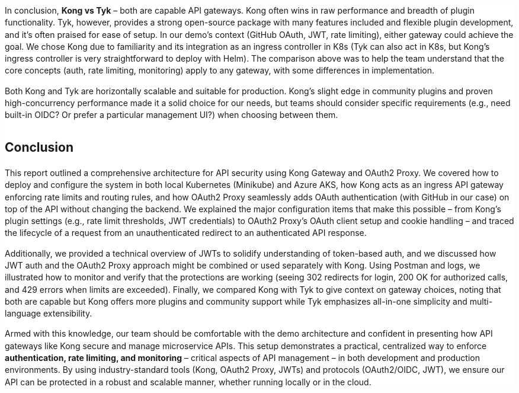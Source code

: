In conclusion, **Kong vs Tyk** – both are capable API gateways. Kong often wins in raw performance and breadth of plugin functionality. Tyk, however, provides a strong open-source package with many features included and flexible plugin development, and it’s often praised for ease of setup. In our demo’s context (GitHub OAuth, JWT, rate limiting), either gateway could achieve the goal. We chose Kong due to familiarity and its integration as an ingress controller in K8s (Tyk can also act in K8s, but Kong’s ingress controller is very straightforward to deploy with Helm). The comparison above was to help the team understand that the core concepts (auth, rate limiting, monitoring) apply to any gateway, with some differences in implementation.

Both Kong and Tyk are horizontally scalable and suitable for production. Kong’s slight edge in community plugins and proven high-concurrency performance made it a solid choice for our needs, but teams should consider specific requirements (e.g., need built-in OIDC? Or prefer a particular management UI?) when choosing between them.

## Conclusion

This report outlined a comprehensive architecture for API security using Kong Gateway and OAuth2 Proxy. We covered how to deploy and configure the system in both local Kubernetes (Minikube) and Azure AKS, how Kong acts as an ingress API gateway enforcing rate limits and routing rules, and how OAuth2 Proxy seamlessly adds OAuth authentication (with GitHub in our case) on top of the API without changing the backend. We explained the major configuration items that make this possible – from Kong’s plugin settings (e.g., rate limit thresholds, JWT credentials) to OAuth2 Proxy’s OAuth client setup and cookie handling – and traced the lifecycle of a request from an unauthenticated redirect to an authenticated API response.

Additionally, we provided a technical overview of JWTs to solidify understanding of token-based auth, and we discussed how JWT auth and the OAuth2 Proxy approach might be combined or used separately with Kong. Using Postman and logs, we illustrated how to monitor and verify that the protections are working (seeing 302 redirects for login, 200 OK for authorized calls, and 429 errors when limits are exceeded). Finally, we compared Kong with Tyk to give context on gateway choices, noting that both are capable but Kong offers more plugins and community support while Tyk emphasizes all-in-one simplicity and multi-language extensibility.

Armed with this knowledge, our team should be comfortable with the demo architecture and confident in presenting how API gateways like Kong secure and manage microservice APIs. This setup demonstrates a practical, centralized way to enforce **authentication, rate limiting, and monitoring** – critical aspects of API management – in both development and production environments. By using industry-standard tools (Kong, OAuth2 Proxy, JWTs) and protocols (OAuth2/OIDC, JWT), we ensure our API can be protected in a robust and scalable manner, whether running locally or in the cloud.